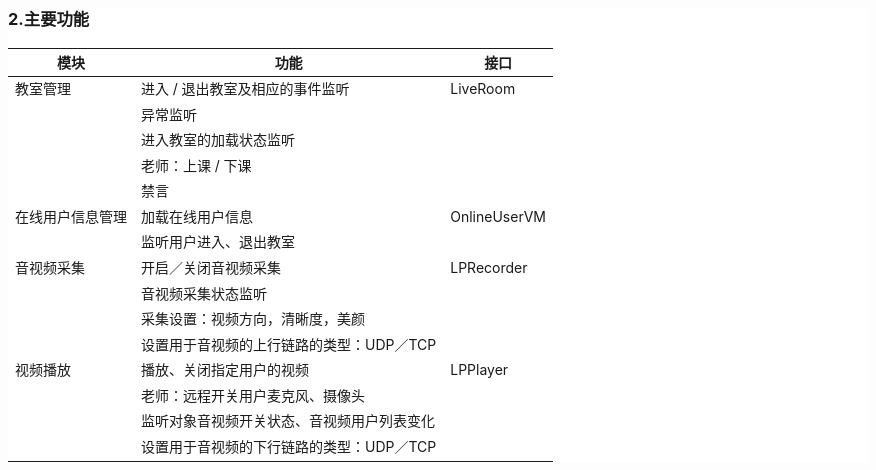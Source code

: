 ### 2.主要功能

<table>
	<thead>
		<tr>
			<th align = "center">模块</th>
			<th align = "center">功能</th>
			<th align = "center">接口</th>
	</tr>
	</thead>
	<tbody>
    	<tr>
    		<td rowspan = "5">教室管理</td>
    		<td>进入 / 退出教室及相应的事件监听</td>
    		<td rowspan = "5">LiveRoom</td>
    	</tr>
    	<tr>
    		<td>异常监听</td>
    	</tr>
    	<tr>
    		<td>进入教室的加载状态监听</td>
    	</tr>
    	<tr>
    		<td>老师：上课 / 下课</td>
    	</tr>
    	<tr>
    		<td>禁言</td>
    	</tr>
    	<tr>
    		<td rowspan = "2">在线用户信息管理</td>
    		<td>加载在线用户信息</td>
    		<td rowspan = "2">OnlineUserVM</td>
    	</tr>
    	<tr>
    		<td>监听用户进入、退出教室</td>
    	</tr>
    	<tr>
    		<td rowspan = "4">音视频采集</td>
    		<td>开启／关闭音视频采集</td>
    		<td rowspan = "4">LPRecorder</td>
    	</tr>
    	<tr>
    		<td>音视频采集状态监听</td>
    	</tr>
    	<tr>
    		<td>采集设置：视频方向，清晰度，美颜</td>
    	</tr>
    	<tr>
    		<td>设置用于音视频的上行链路的类型：UDP／TCP</td>
    	</tr>
    	<tr>
    		<td rowspan = "4">视频播放</td>
    		<td>播放、关闭指定用户的视频</td>
    		<td rowspan = "4">LPPlayer</td>
    	</tr>
    	<tr>
    		<td>老师：远程开关用户麦克风、摄像头</td>
    	</tr>
    	<tr>
    		<td>监听对象音视频开关状态、音视频用户列表变化</td>
    	</tr>
    	<tr>
    		<td>设置用于音视频的下行链路的类型：UDP／TCP</td>